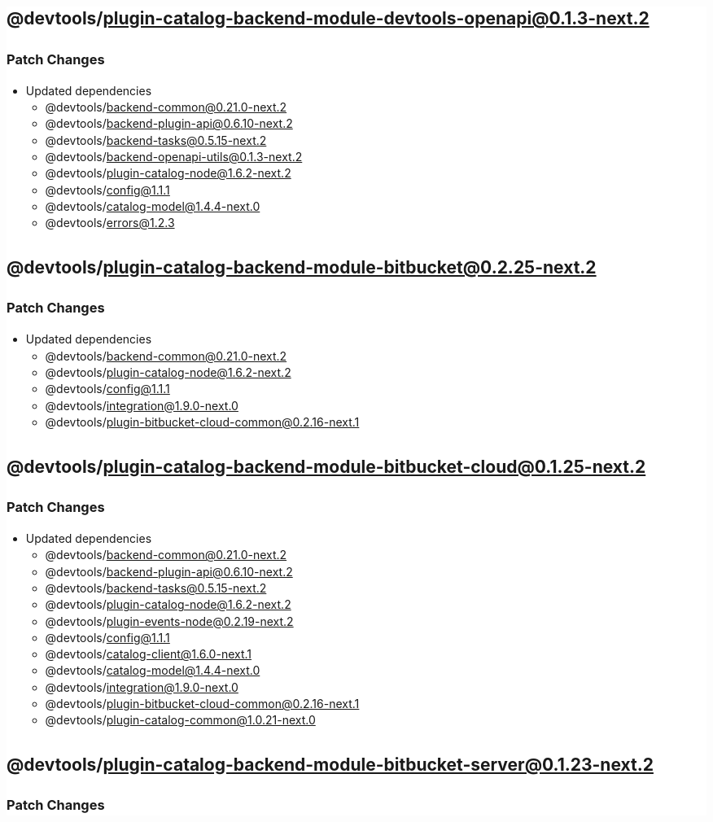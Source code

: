 ## @devtools/plugin-catalog-backend-module-devtools-openapi@0.1.3-next.2

### Patch Changes

- Updated dependencies
  - @devtools/backend-common@0.21.0-next.2
  - @devtools/backend-plugin-api@0.6.10-next.2
  - @devtools/backend-tasks@0.5.15-next.2
  - @devtools/backend-openapi-utils@0.1.3-next.2
  - @devtools/plugin-catalog-node@1.6.2-next.2
  - @devtools/config@1.1.1
  - @devtools/catalog-model@1.4.4-next.0
  - @devtools/errors@1.2.3

## @devtools/plugin-catalog-backend-module-bitbucket@0.2.25-next.2

### Patch Changes

- Updated dependencies
  - @devtools/backend-common@0.21.0-next.2
  - @devtools/plugin-catalog-node@1.6.2-next.2
  - @devtools/config@1.1.1
  - @devtools/integration@1.9.0-next.0
  - @devtools/plugin-bitbucket-cloud-common@0.2.16-next.1

## @devtools/plugin-catalog-backend-module-bitbucket-cloud@0.1.25-next.2

### Patch Changes

- Updated dependencies
  - @devtools/backend-common@0.21.0-next.2
  - @devtools/backend-plugin-api@0.6.10-next.2
  - @devtools/backend-tasks@0.5.15-next.2
  - @devtools/plugin-catalog-node@1.6.2-next.2
  - @devtools/plugin-events-node@0.2.19-next.2
  - @devtools/config@1.1.1
  - @devtools/catalog-client@1.6.0-next.1
  - @devtools/catalog-model@1.4.4-next.0
  - @devtools/integration@1.9.0-next.0
  - @devtools/plugin-bitbucket-cloud-common@0.2.16-next.1
  - @devtools/plugin-catalog-common@1.0.21-next.0

## @devtools/plugin-catalog-backend-module-bitbucket-server@0.1.23-next.2

### Patch Changes

